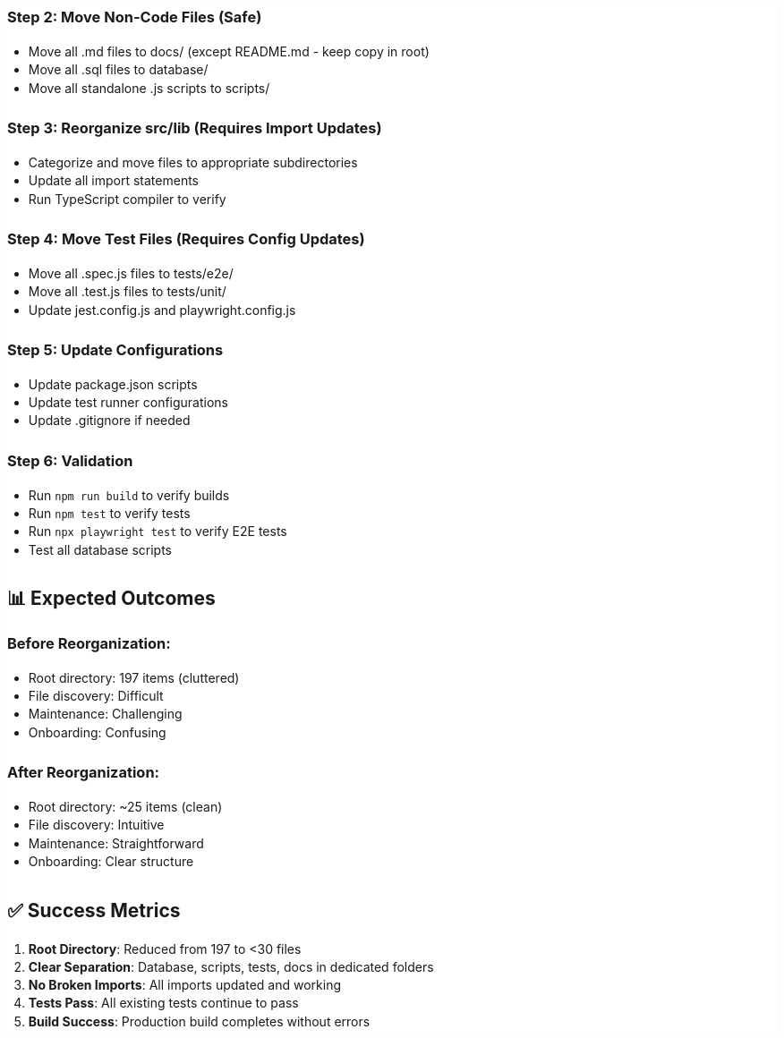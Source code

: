 ### Step 2: Move Non-Code Files (Safe)
- Move all .md files to docs/ (except README.md - keep copy in root)
- Move all .sql files to database/
- Move all standalone .js scripts to scripts/

### Step 3: Reorganize src/lib (Requires Import Updates)
- Categorize and move files to appropriate subdirectories
- Update all import statements
- Run TypeScript compiler to verify

### Step 4: Move Test Files (Requires Config Updates)
- Move all .spec.js files to tests/e2e/
- Move all .test.js files to tests/unit/
- Update jest.config.js and playwright.config.js

### Step 5: Update Configurations
- Update package.json scripts
- Update test runner configurations
- Update .gitignore if needed

### Step 6: Validation
- Run `npm run build` to verify builds
- Run `npm test` to verify tests
- Run `npx playwright test` to verify E2E tests
- Test all database scripts

## 📊 Expected Outcomes

### Before Reorganization:
- Root directory: 197 items (cluttered)
- File discovery: Difficult
- Maintenance: Challenging
- Onboarding: Confusing

### After Reorganization:
- Root directory: ~25 items (clean)
- File discovery: Intuitive
- Maintenance: Straightforward
- Onboarding: Clear structure

## ✅ Success Metrics

1. **Root Directory**: Reduced from 197 to <30 files
2. **Clear Separation**: Database, scripts, tests, docs in dedicated folders
3. **No Broken Imports**: All imports updated and working
4. **Tests Pass**: All existing tests continue to pass
5. **Build Success**: Production build completes without errors
